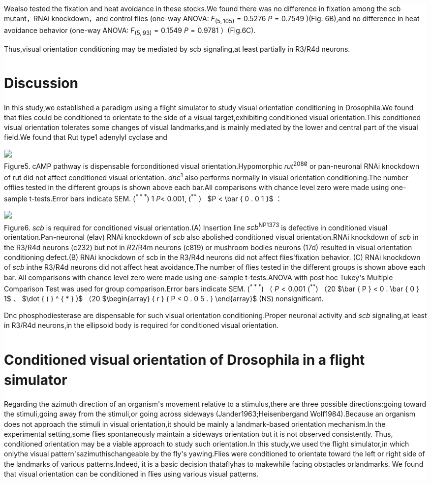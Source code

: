 Wealso tested the fixation and heat avoidance in these stocks.We found there was no difference in fixation among the scb mutant，RNAi knockdown，and control flies (one-way ANOVA: $F _ { ( 5 , 1 0 5 ) } = 0 . 5 2 7 6$ $P = 0 . 7 5 4 9$ )(Fig. 6B),and no difference in heat avoidance behavior (one-way ANOVA: $F _ { ( 5 , 9 3 ) } = 0 . 1 5 4 9$ $P = 0 . 9 7 8 1$ ）(Fig.6C).

Thus,visual orientation conditioning may be mediated by scb signaling,at least partially in R3/R4d neurons.

# Discussion

In this study,we established a paradigm using a flight simulator to study visual orientation conditioning in Drosophila.We found that flies could be conditioned to orientate to the side of a visual target,exhibiting conditioned visual orientation.This conditioned visual orientation tolerates some changes of visual landmarks,and is mainly mediated by the lower and central part of the visual field.We found that Rut type1 adenylyl cyclase and

![](images/19c839cec4ef82c42f3aa5f652a9092f37689adde7da893f1c775cb9d1469b64.jpg)  
Figure5. cAMP pathway is dispensable forconditioned visual orientation.Hypomorphic $r u t ^ { 2 0 8 \not 0 }$ or pan-neuronal RNAi knockdown of rut did not affect conditioned visual orientation. $d n c ^ { 1 }$ also performs normally in visual orientation conditioning.The number offlies tested in the different groups is shown above each bar.All comparisons with chance level zero were made using one-sample t-tests.Error bars indicate SEM. $( ^ { * * * } )$ 1 $P <$ 0.001, $( ^ { * * }$ ） $P < \bar { 0 . 0 1 }$ ：

![](images/b9f377ea25be92f9032346c20cf4a1a64b5cc092d6762d037fe1c222be66dd11.jpg)  
Figure6. $s c b$ is required for conditioned visual orientation.(A) Insertion line $s c b ^ { \mathsf { N P 1 3 7 3 } }$ is defective in conditioned visual orientation.Pan-neuronal (elav) RNAi knockdown of $s c b$ also abolished conditioned visual orientation.RNAi knockdown of $s c b$ in the R3/R4d neurons (c232) but not in $R 2 / { \mathsf { R } } 4 { \mathsf { m } }$ neurons (c819) or mushroom bodies neurons (17d) resulted in visual orientation conditioning defect.(B) RNAi knockdown of scb in the R3/R4d neurons did not affect flies'fixation behavior. (C) RNAi knockdown of $s c b$ inthe R3/R4d neurons did not affect heat avoidance.The number of flies tested in the different groups is shown above each bar. All comparisons with chance level zero were made using one-sample t-tests.ANOVA with post hoc Tukey's Multiple Comparison Test was used for group comparison.Error bars indicate SEM. $( ^ { * * * } )$ （ $P < 0 . 0 0 1$ $( ^ { * * } )$ （20 $\bar { P } < 0 . \bar { 0 } 1$ 、 $\dot { ( } ^ { * } )$ （20 $\begin{array} { r } { P < 0 . 0 5 . } \end{array}$ (NS) nonsignificant.

Dnc phosphodiesterase are dispensable for such visual orientation conditioning.Proper neuronal activity and $s c b$ signaling,at least in R3/R4d neurons,in the ellipsoid body is required for conditioned visual orientation.

# Conditioned visual orientation of Drosophila in a flight simulator

Regarding the azimuth direction of an organism's movement relative to a stimulus,there are three possible directions:going toward the stimuli,going away from the stimuli,or going across sideways (Jander1963;Heisenbergand Wolf1984).Because an organism does not approach the stimuli in visual orientation,it should be mainly a landmark-based orientation mechanism.In the experimental setting,some flies spontaneously maintain a sideways orientation but it is not observed consistently. Thus, conditioned orientation may be a viable approach to study such orientation.In this study,we used the flight simulator,in which onlythe visual pattern'sazimuthischangeable by the fly's yawing.Flies were conditioned to orientate toward the left or right side of the landmarks of various patterns.Indeed, it is a basic decision thataflyhas to makewhile facing obstacles orlandmarks. We found that visual orientation can be conditioned in flies using various visual patterns.
